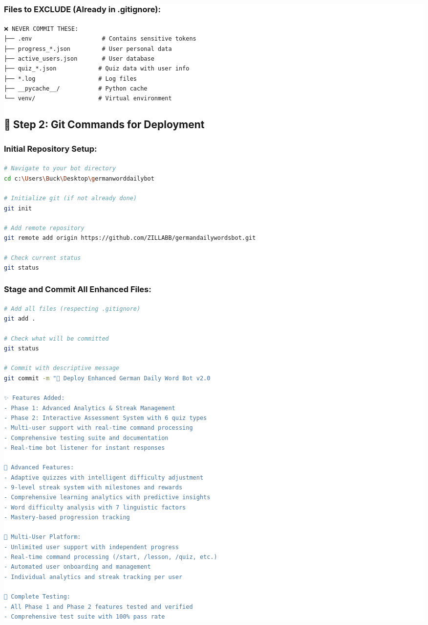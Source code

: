 ### **Files to EXCLUDE (Already in .gitignore):**
```
❌ NEVER COMMIT THESE:
├── .env                    # Contains sensitive tokens
├── progress_*.json         # User personal data
├── active_users.json       # User database
├── quiz_*.json            # Quiz data with user info
├── *.log                  # Log files
├── __pycache__/           # Python cache
└── venv/                  # Virtual environment
```

## 🔧 **Step 2: Git Commands for Deployment**

### **Initial Repository Setup:**
```bash
# Navigate to your bot directory
cd c:\Users\Buck\Desktop\germanworddailybot

# Initialize git (if not already done)
git init

# Add remote repository
git remote add origin https://github.com/ZILLABB/germandailywordsbot.git

# Check current status
git status
```

### **Stage and Commit All Enhanced Files:**
```bash
# Add all files (respecting .gitignore)
git add .

# Check what will be committed
git status

# Commit with descriptive message
git commit -m "🚀 Deploy Enhanced German Daily Word Bot v2.0

✨ Features Added:
- Phase 1: Advanced Analytics & Streak Management
- Phase 2: Interactive Assessment System with 6 quiz types
- Multi-user support with real-time command processing
- Comprehensive testing suite and documentation
- Real-time bot listener for instant responses

🧠 Advanced Features:
- Adaptive quizzes with intelligent difficulty adjustment
- 9-level streak system with milestones and rewards
- Comprehensive learning analytics with predictive insights
- Word difficulty analysis with 7 linguistic factors
- Mastery-based progression tracking

👥 Multi-User Platform:
- Unlimited user support with independent progress
- Real-time command processing (/start, /lesson, /quiz, etc.)
- Automated user onboarding and management
- Individual analytics and streak tracking per user

🧪 Complete Testing:
- All Phase 1 and Phase 2 features tested and verified
- Comprehensive test suite with 100% pass rate
```